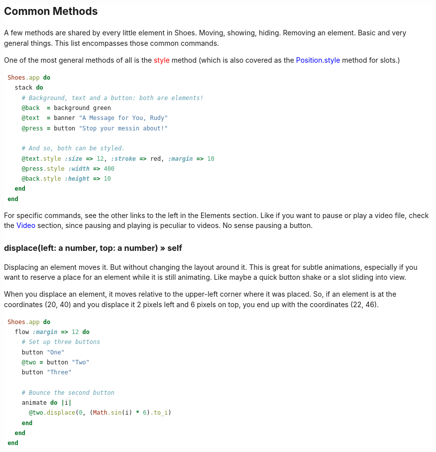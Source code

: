 ## Common Methods ##

A few methods are shared by every little element in Shoes.  Moving, showing,
hiding.  Removing an element.  Basic and very general things.  This list
encompasses those common commands.

One of the most general methods of all is the <span style="color:red">style</span> method (which is also
covered as the <span style="color:blue">Position.style</span> method for slots.)

```ruby
 Shoes.app do
   stack do
     # Background, text and a button: both are elements!
     @back  = background green
     @text  = banner "A Message for You, Rudy"
     @press = button "Stop your messin about!"

     # And so, both can be styled.
     @text.style :size => 12, :stroke => red, :margin => 10
     @press.style :width => 400
     @back.style :height => 10
   end
 end
```

For specific commands, see the other links to the left in the Elements section.
Like if you want to pause or play a video file, check the <span style="color:blue">Video</span> section,
since pausing and playing is peculiar to videos.  No sense pausing a button.

### displace(left: a number, top: a number) » self ###

Displacing an element moves it.  But without changing the layout around it.
This is great for subtle animations, especially if you want to reserve a place
for an element while it is still animating.  Like maybe a quick button shake or
a slot sliding into view.

When you displace an element, it moves relative to the upper-left corner where
it was placed.  So, if an element is at the coordinates (20, 40) and you
displace it 2 pixels left and 6 pixels on top, you end up with the coordinates
(22, 46).

```ruby
 Shoes.app do
   flow :margin => 12 do
     # Set up three buttons
     button "One"
     @two = button "Two"
     button "Three"

     # Bounce the second button
     animate do |i|
       @two.displace(0, (Math.sin(i) * 6).to_i)
     end
   end
 end
```
